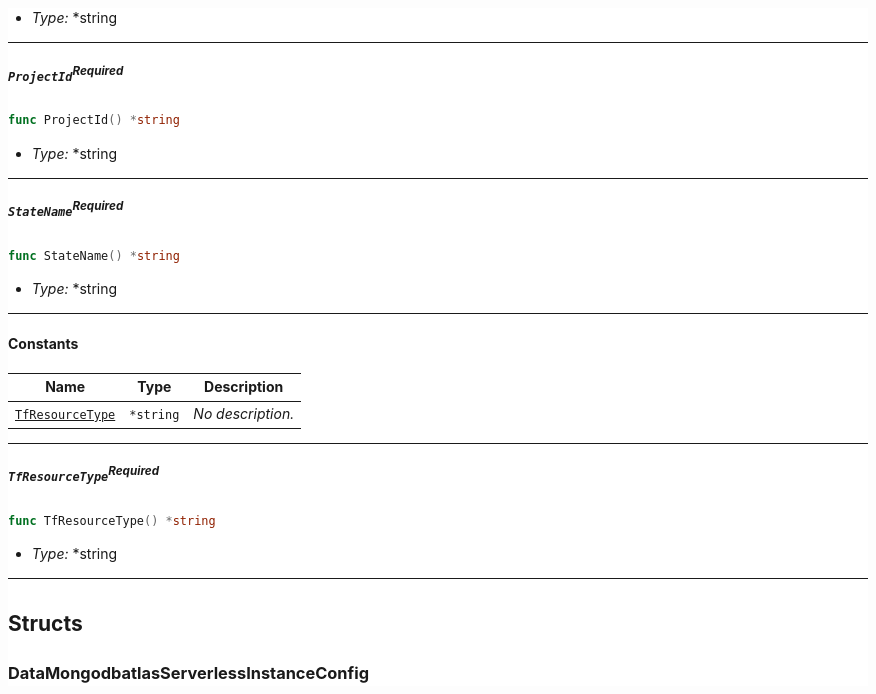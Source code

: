 - *Type:* *string

---

##### `ProjectId`<sup>Required</sup> <a name="ProjectId" id="@cdktf/provider-mongodbatlas.dataMongodbatlasServerlessInstance.DataMongodbatlasServerlessInstance.property.projectId"></a>

```go
func ProjectId() *string
```

- *Type:* *string

---

##### `StateName`<sup>Required</sup> <a name="StateName" id="@cdktf/provider-mongodbatlas.dataMongodbatlasServerlessInstance.DataMongodbatlasServerlessInstance.property.stateName"></a>

```go
func StateName() *string
```

- *Type:* *string

---

#### Constants <a name="Constants" id="Constants"></a>

| **Name** | **Type** | **Description** |
| --- | --- | --- |
| <code><a href="#@cdktf/provider-mongodbatlas.dataMongodbatlasServerlessInstance.DataMongodbatlasServerlessInstance.property.tfResourceType">TfResourceType</a></code> | <code>*string</code> | *No description.* |

---

##### `TfResourceType`<sup>Required</sup> <a name="TfResourceType" id="@cdktf/provider-mongodbatlas.dataMongodbatlasServerlessInstance.DataMongodbatlasServerlessInstance.property.tfResourceType"></a>

```go
func TfResourceType() *string
```

- *Type:* *string

---

## Structs <a name="Structs" id="Structs"></a>

### DataMongodbatlasServerlessInstanceConfig <a name="DataMongodbatlasServerlessInstanceConfig" id="@cdktf/provider-mongodbatlas.dataMongodbatlasServerlessInstance.DataMongodbatlasServerlessInstanceConfig"></a>
